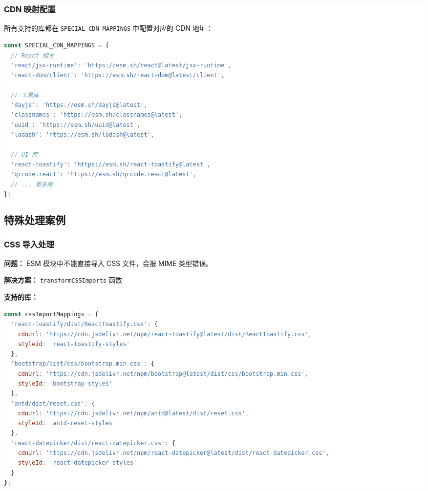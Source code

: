 ### CDN 映射配置

所有支持的库都在 `SPECIAL_CDN_MAPPINGS` 中配置对应的 CDN 地址：

```javascript
const SPECIAL_CDN_MAPPINGS = {
  // React 相关
  'react/jsx-runtime': 'https://esm.sh/react@latest/jsx-runtime',
  'react-dom/client': 'https://esm.sh/react-dom@latest/client',
  
  // 工具库
  'dayjs': 'https://esm.sh/dayjs@latest',
  'classnames': 'https://esm.sh/classnames@latest',
  'uuid': 'https://esm.sh/uuid@latest',
  'lodash': 'https://esm.sh/lodash@latest',
  
  // UI 库
  'react-toastify': 'https://esm.sh/react-toastify@latest',
  'qrcode.react': 'https://esm.sh/qrcode.react@latest',
  // ... 更多库
};
```

## 特殊处理案例

### CSS 导入处理

**问题：** ESM 模块中不能直接导入 CSS 文件，会报 MIME 类型错误。

**解决方案：** `transformCSSImports` 函数

**支持的库：**
```javascript
const cssImportMappings = {
  'react-toastify/dist/ReactToastify.css': {
    cdnUrl: 'https://cdn.jsdelivr.net/npm/react-toastify@latest/dist/ReactToastify.css',
    styleId: 'react-toastify-styles'
  },
  'bootstrap/dist/css/bootstrap.min.css': {
    cdnUrl: 'https://cdn.jsdelivr.net/npm/bootstrap@latest/dist/css/bootstrap.min.css',
    styleId: 'bootstrap-styles'
  },
  'antd/dist/reset.css': {
    cdnUrl: 'https://cdn.jsdelivr.net/npm/antd@latest/dist/reset.css',
    styleId: 'antd-reset-styles'
  },
  'react-datepicker/dist/react-datepicker.css': {
    cdnUrl: 'https://cdn.jsdelivr.net/npm/react-datepicker@latest/dist/react-datepicker.css',
    styleId: 'react-datepicker-styles'
  }
};
```
